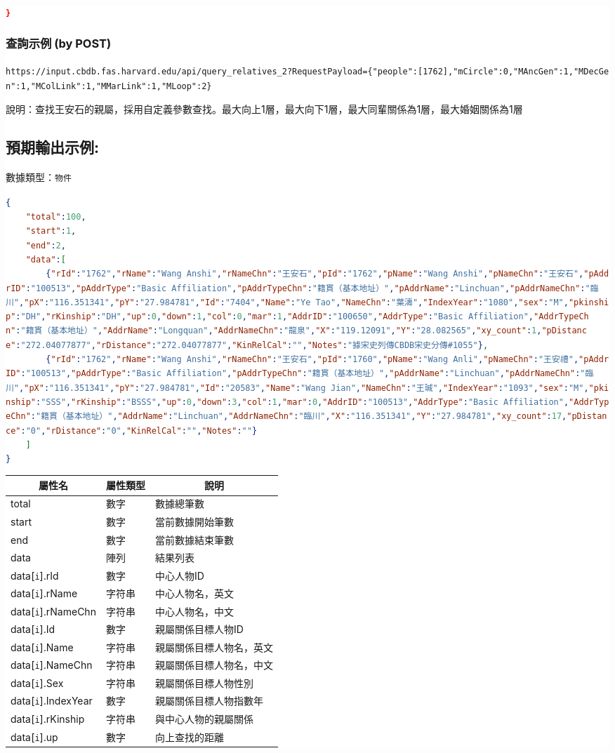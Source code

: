 ```json
}
```

### 查詢示例 (by POST)

```
https://input.cbdb.fas.harvard.edu/api/query_relatives_2?RequestPayload={"people":[1762],"mCircle":0,"MAncGen":1,"MDecGen":1,"MColLink":1,"MMarLink":1,"MLoop":2}
```

說明：查找王安石的親屬，採用自定義參數查找。最大向上1層，最大向下1層，最大同輩關係為1層，最大婚姻關係為1層   

## 預期輸出示例:    
數據類型：`物件` 
```json
{
    "total":100,
    "start":1,
    "end":2,
    "data":[
        {"rId":"1762","rName":"Wang Anshi","rNameChn":"王安石","pId":"1762","pName":"Wang Anshi","pNameChn":"王安石","pAddrID":"100513","pAddrType":"Basic Affiliation","pAddrTypeChn":"籍貫（基本地址）","pAddrName":"Linchuan","pAddrNameChn":"臨川","pX":"116.351341","pY":"27.984781","Id":"7404","Name":"Ye Tao","NameChn":"葉濤","IndexYear":"1080","sex":"M","pkinship":"DH","rKinship":"DH","up":0,"down":1,"col":0,"mar":1,"AddrID":"100650","AddrType":"Basic Affiliation","AddrTypeChn":"籍貫（基本地址）","AddrName":"Longquan","AddrNameChn":"龍泉","X":"119.12091","Y":"28.082565","xy_count":1,"pDistance":"272.04077877","rDistance":"272.04077877","KinRelCal":"","Notes":"據宋史列傳CBDB宋史分傳#1055"},
        {"rId":"1762","rName":"Wang Anshi","rNameChn":"王安石","pId":"1760","pName":"Wang Anli","pNameChn":"王安禮","pAddrID":"100513","pAddrType":"Basic Affiliation","pAddrTypeChn":"籍貫（基本地址）","pAddrName":"Linchuan","pAddrNameChn":"臨川","pX":"116.351341","pY":"27.984781","Id":"20583","Name":"Wang Jian","NameChn":"王瑊","IndexYear":"1093","sex":"M","pkinship":"SSS","rKinship":"BSSS","up":0,"down":3,"col":1,"mar":0,"AddrID":"100513","AddrType":"Basic Affiliation","AddrTypeChn":"籍貫（基本地址）","AddrName":"Linchuan","AddrNameChn":"臨川","X":"116.351341","Y":"27.984781","xy_count":17,"pDistance":"0","rDistance":"0","KinRelCal":"","Notes":""}       
    ]
}
```
| 屬性名| 屬性類型 | 說明 |
| ------ | ------ | ------ |
| total |  數字 | 數據總筆數 |
| start | 數字 | 當前數據開始筆數 |
| end | 數字 | 當前數據結束筆數 |
| data | 陣列 | 結果列表 |
| data[`i`].rId | 數字 | 中心人物ID |
| data[`i`].rName | 字符串 | 中心人物名，英文 |
| data[`i`].rNameChn | 字符串 | 中心人物名，中文 ||
| data[`i`].Id | 數字 | 親屬關係目標人物ID |
| data[`i`].Name | 字符串 | 親屬關係目標人物名，英文 |
| data[`i`].NameChn | 字符串 | 親屬關係目標人物名，中文 |
| data[`i`].Sex | 字符串 | 親屬關係目標人物性別 |
| data[`i`].IndexYear | 數字 | 親屬關係目標人物指數年 |
| data[`i`].rKinship | 字符串 | 與中心人物的親屬關係 |
| data[`i`].up | 數字 | 向上查找的距離 |